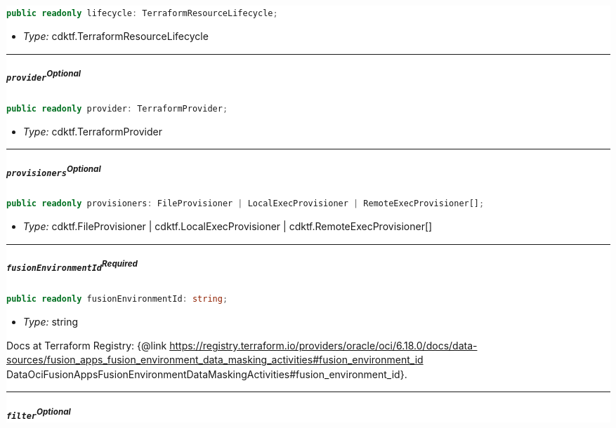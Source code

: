 ```typescript
public readonly lifecycle: TerraformResourceLifecycle;
```

- *Type:* cdktf.TerraformResourceLifecycle

---

##### `provider`<sup>Optional</sup> <a name="provider" id="rhizo-co-terraform-provider-oci.dataOciFusionAppsFusionEnvironmentDataMaskingActivities.DataOciFusionAppsFusionEnvironmentDataMaskingActivitiesConfig.property.provider"></a>

```typescript
public readonly provider: TerraformProvider;
```

- *Type:* cdktf.TerraformProvider

---

##### `provisioners`<sup>Optional</sup> <a name="provisioners" id="rhizo-co-terraform-provider-oci.dataOciFusionAppsFusionEnvironmentDataMaskingActivities.DataOciFusionAppsFusionEnvironmentDataMaskingActivitiesConfig.property.provisioners"></a>

```typescript
public readonly provisioners: FileProvisioner | LocalExecProvisioner | RemoteExecProvisioner[];
```

- *Type:* cdktf.FileProvisioner | cdktf.LocalExecProvisioner | cdktf.RemoteExecProvisioner[]

---

##### `fusionEnvironmentId`<sup>Required</sup> <a name="fusionEnvironmentId" id="rhizo-co-terraform-provider-oci.dataOciFusionAppsFusionEnvironmentDataMaskingActivities.DataOciFusionAppsFusionEnvironmentDataMaskingActivitiesConfig.property.fusionEnvironmentId"></a>

```typescript
public readonly fusionEnvironmentId: string;
```

- *Type:* string

Docs at Terraform Registry: {@link https://registry.terraform.io/providers/oracle/oci/6.18.0/docs/data-sources/fusion_apps_fusion_environment_data_masking_activities#fusion_environment_id DataOciFusionAppsFusionEnvironmentDataMaskingActivities#fusion_environment_id}.

---

##### `filter`<sup>Optional</sup> <a name="filter" id="rhizo-co-terraform-provider-oci.dataOciFusionAppsFusionEnvironmentDataMaskingActivities.DataOciFusionAppsFusionEnvironmentDataMaskingActivitiesConfig.property.filter"></a>
